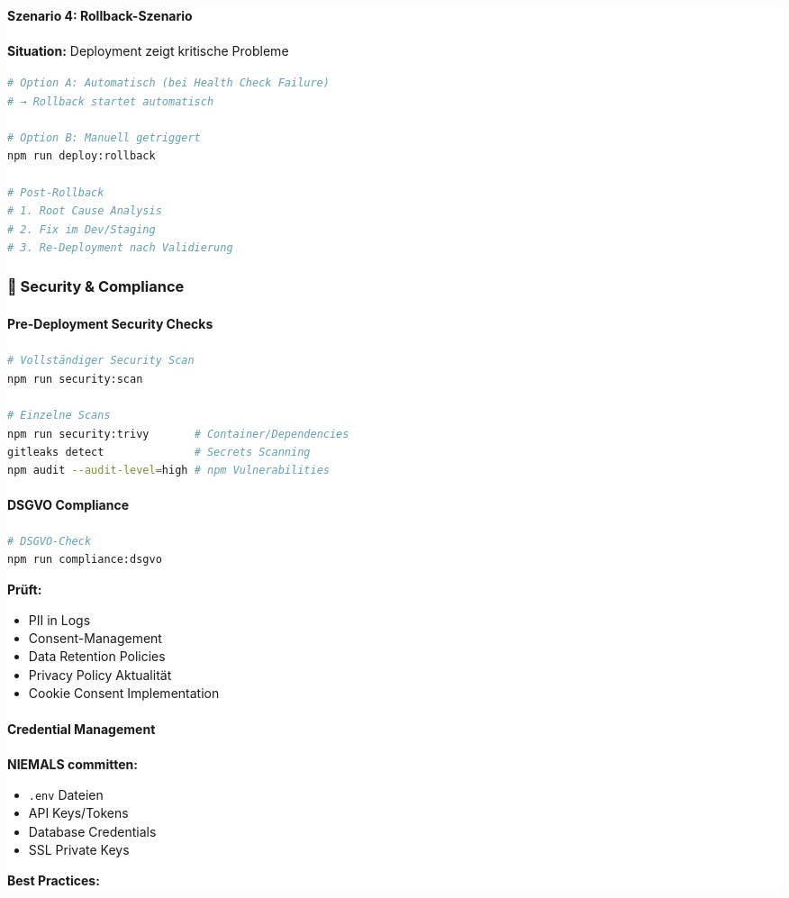 #### Szenario 4: Rollback-Szenario

**Situation:** Deployment zeigt kritische Probleme

```bash
# Option A: Automatisch (bei Health Check Failure)
# → Rollback startet automatisch

# Option B: Manuell getriggert
npm run deploy:rollback

# Post-Rollback
# 1. Root Cause Analysis
# 2. Fix im Dev/Staging
# 3. Re-Deployment nach Validierung
```

### 🔐 Security & Compliance

#### Pre-Deployment Security Checks

```bash
# Vollständiger Security Scan
npm run security:scan

# Einzelne Scans
npm run security:trivy       # Container/Dependencies
gitleaks detect              # Secrets Scanning
npm audit --audit-level=high # npm Vulnerabilities
```

#### DSGVO Compliance

```bash
# DSGVO-Check
npm run compliance:dsgvo
```

**Prüft:**

- PII in Logs
- Consent-Management
- Data Retention Policies
- Privacy Policy Aktualität
- Cookie Consent Implementation

#### Credential Management

**NIEMALS committen:**

- `.env` Dateien
- API Keys/Tokens
- Database Credentials
- SSL Private Keys

**Best Practices:**
